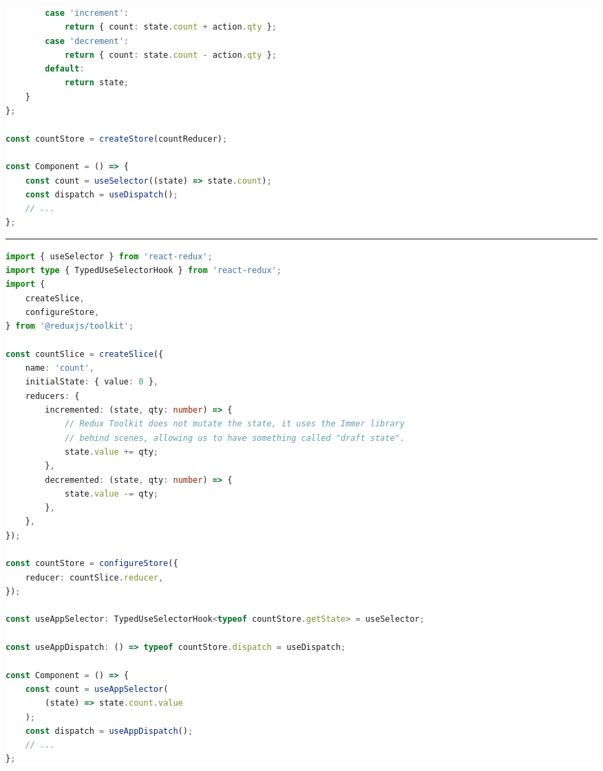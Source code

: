 ```ts
        case 'increment':
            return { count: state.count + action.qty };
        case 'decrement':
            return { count: state.count - action.qty };
        default:
            return state;
    }
};

const countStore = createStore(countReducer);

const Component = () => {
    const count = useSelector((state) => state.count);
    const dispatch = useDispatch();
    // ...
};
```

---

```ts
import { useSelector } from 'react-redux';
import type { TypedUseSelectorHook } from 'react-redux';
import {
    createSlice,
    configureStore,
} from '@reduxjs/toolkit';

const countSlice = createSlice({
    name: 'count',
    initialState: { value: 0 },
    reducers: {
        incremented: (state, qty: number) => {
            // Redux Toolkit does not mutate the state, it uses the Immer library
            // behind scenes, allowing us to have something called "draft state".
            state.value += qty;
        },
        decremented: (state, qty: number) => {
            state.value -= qty;
        },
    },
});

const countStore = configureStore({
    reducer: countSlice.reducer,
});

const useAppSelector: TypedUseSelectorHook<typeof countStore.getState> = useSelector;

const useAppDispatch: () => typeof countStore.dispatch = useDispatch;

const Component = () => {
    const count = useAppSelector(
        (state) => state.count.value
    );
    const dispatch = useAppDispatch();
    // ...
};
```
